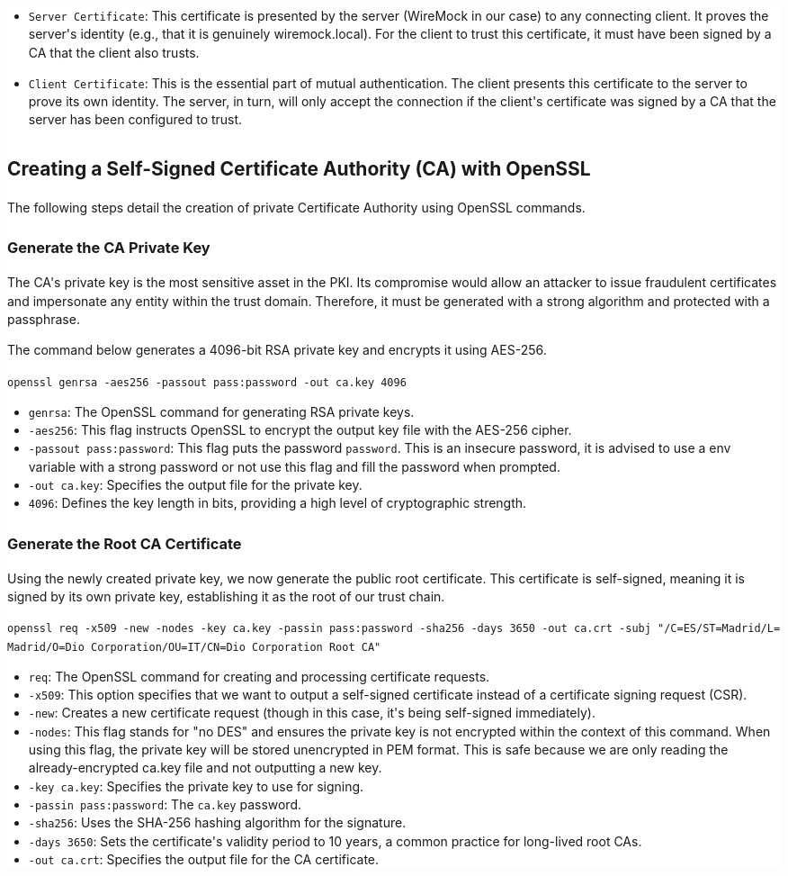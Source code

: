 - `Server Certificate`: This certificate is presented by the server (WireMock in our case) to any connecting client. It
  proves the server's identity (e.g., that it is genuinely wiremock.local). For the client to trust this certificate, it
  must have been signed by a CA that the client also trusts.

- `Client Certificate`: This is the essential part of mutual authentication. The client presents this certificate to
  the server to prove its own identity. The server, in turn, will only accept the connection if the client's certificate
  was signed by a CA that the server has been configured to trust.

## Creating a Self-Signed Certificate Authority (CA) with OpenSSL

The following steps detail the creation of private Certificate Authority using OpenSSL commands.

### Generate the CA Private Key

The CA's private key is the most sensitive asset in the PKI. Its compromise would allow an attacker to issue fraudulent
certificates and impersonate any entity within the trust domain. Therefore, it must be generated with a strong algorithm
and protected with a passphrase.

The command below generates a 4096-bit RSA private key and encrypts it using AES-256.

```shell
openssl genrsa -aes256 -passout pass:password -out ca.key 4096
```

- `genrsa`: The OpenSSL command for generating RSA private keys.
- `-aes256`: This flag instructs OpenSSL to encrypt the output key file with the AES-256 cipher.
- `-passout pass:password`: This flag puts the password `password`. This is an insecure password, it is advised to use a
  env variable with a strong password or not use this flag and fill the password when prompted.
- `-out ca.key`: Specifies the output file for the private key.
- `4096`: Defines the key length in bits, providing a high level of cryptographic strength.

### Generate the Root CA Certificate

Using the newly created private key, we now generate the public root certificate. This certificate is self-signed,
meaning it is signed by its own private key, establishing it as the root of our trust chain.

```shell
openssl req -x509 -new -nodes -key ca.key -passin pass:password -sha256 -days 3650 -out ca.crt -subj "/C=ES/ST=Madrid/L=Madrid/O=Dio Corporation/OU=IT/CN=Dio Corporation Root CA"
```

- `req`: The OpenSSL command for creating and processing certificate requests.
- `-x509`: This option specifies that we want to output a self-signed certificate instead of a certificate signing
  request (CSR).
- `-new`: Creates a new certificate request (though in this case, it's being self-signed immediately).
- `-nodes`: This flag stands for "no DES" and ensures the private key is not encrypted within the context of this
  command. When using this flag, the private key will be stored unencrypted in PEM format.
  This is safe because we are only reading the already-encrypted ca.key file and not outputting a new key.
- `-key ca.key`: Specifies the private key to use for signing.
- `-passin pass:password`: The `ca.key` password.
- `-sha256`: Uses the SHA-256 hashing algorithm for the signature.
- `-days 3650`: Sets the certificate's validity period to 10 years, a common practice for long-lived root CAs.
- `-out ca.crt`: Specifies the output file for the CA certificate.